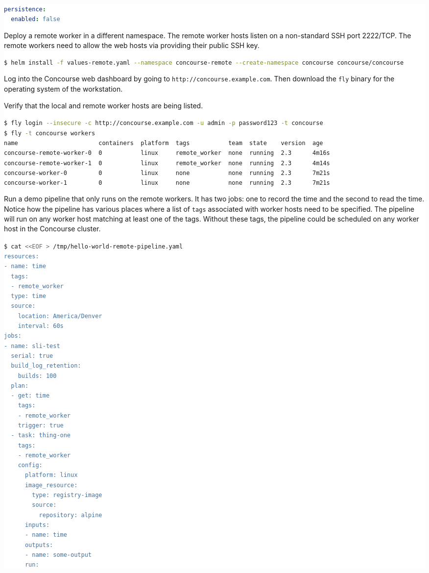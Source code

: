 ```yaml
persistence:
  enabled: false
```

Deploy a remote worker in a different namespace. The remote worker hosts listen on a non-standard SSH port 2222/TCP. The remote workers need to allow the web hosts via providing their public SSH key.

```bash
$ helm install -f values-remote.yaml --namespace concourse-remote --create-namespace concourse concourse/concourse
```

Log into the Concourse web dashboard by going to ``http://concourse.example.com``. Then download the `fly` binary for the operating system of the workstation.

Verify that the local and remote worker hosts are being listed.

```bash
$ fly login --insecure -c http://concourse.example.com -u admin -p password123 -t concourse
$ fly -t concourse workers
name                       containers  platform  tags           team  state    version  age
concourse-remote-worker-0  0           linux     remote_worker  none  running  2.3      4m16s
concourse-remote-worker-1  0           linux     remote_worker  none  running  2.3      4m14s
concourse-worker-0         0           linux     none           none  running  2.3      7m21s
concourse-worker-1         0           linux     none           none  running  2.3      7m21s
```

Run a demo pipeline that only runs on the remote workers. It has two jobs: one to record the time and the second to read the time. Notice how the pipeline has various places where a list of `tags` associated with worker hosts need to be specified. The pipeline will run on any worker host matching at least one of the tags. Without these tags, the pipeline could be scheduled on any worker host in the Concourse cluster.

```bash
$ cat <<EOF > /tmp/hello-world-remote-pipeline.yaml
resources:
- name: time
  tags:
  - remote_worker
  type: time
  source:
    location: America/Denver
    interval: 60s
jobs:
- name: sli-test
  serial: true
  build_log_retention:
    builds: 100
  plan:
  - get: time
    tags:
    - remote_worker
    trigger: true
  - task: thing-one
    tags:
    - remote_worker
    config:
      platform: linux
      image_resource:
        type: registry-image
        source:
          repository: alpine
      inputs:
      - name: time
      outputs:
      - name: some-output
      run:
```
